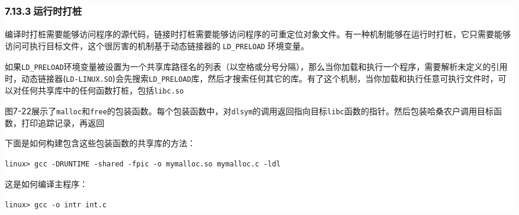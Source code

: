 ### 7.13.3 运行时打桩

编译时打桩需要能够访问程序的源代码，链接时打桩需要能够访问程序的可重定位对象文件。有一种机制能够在运行时打桩，它只需要能够访问可执行目标文件，这个很厉害的机制基于动态链接器的 `LD_PRELOAD` 环境变量。

如果`LD_PRELOAD`环境变量被设置为一个共享库路径名的列表（以空格或分号分隔），那么当你加载和执行一个程序，需要解析未定义的引用时，动态链接器(`LD-LINUX.SO`)会先搜索`LD_PRELOAD`库，然后才搜索任何其它的库。有了这个机制，当你加载和执行任意可执行文件时，可以对任何共享库中的任何函数打桩，包括`libc.so`

图7-22展示了`malloc`和`free`的包装函数。每个包装函数中，对`dlsym`的调用返回指向目标`libc`函数的指针。然后包装哈桑农户调用目标函数，打印追踪记录，再返回

下面是如何构建包含这些包装函数的共享库的方法：

```shell
linux> gcc -DRUNTIME -shared -fpic -o mymalloc.so mymalloc.c -ldl
```

这是如何编译主程序：

```shell
linux> gcc -o intr int.c
```
